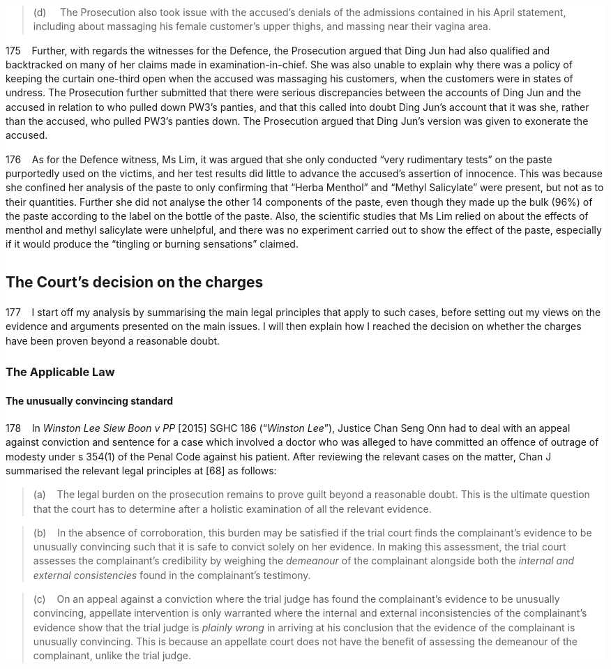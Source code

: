 > (d)     The Prosecution also took issue with the accused’s denials of the admissions contained in his April statement, including about massaging his female customer’s upper thighs, and massing near their vagina area.

175    Further, with regards the witnesses for the Defence, the Prosecution argued that Ding Jun had also qualified and backtracked on many of her claims made in examination-in-chief. She was also unable to explain why there was a policy of keeping the curtain one-third open when the accused was massaging his customers, when the customers were in states of undress. The Prosecution further submitted that there were serious discrepancies between the accounts of Ding Jun and the accused in relation to who pulled down PW3’s panties, and that this called into doubt Ding Jun’s account that it was she, rather than the accused, who pulled PW3’s panties down. The Prosecution argued that Ding Jun’s version was given to exonerate the accused.

176    As for the Defence witness, Ms Lim, it was argued that she only conducted “very rudimentary tests” on the paste purportedly used on the victims, and her test results did little to advance the accused’s assertion of innocence. This was because she confined her analysis of the paste to only confirming that “Herba Menthol” and “Methyl Salicylate” were present, but not as to their quantities. Further she did not analyse the other 14 components of the paste, even though they made up the bulk (96%) of the paste according to the label on the bottle of the paste. Also, the scientific studies that Ms Lim relied on about the effects of menthol and methyl salicylate were unhelpful, and there was no experiment carried out to show the effect of the paste, especially if it would produce the “tingling or burning sensations” claimed.

## The Court’s decision on the charges

177    I start off my analysis by summarising the main legal principles that apply to such cases, before setting out my views on the evidence and arguments presented on the main issues. I will then explain how I reached the decision on whether the charges have been proven beyond a reasonable doubt.

### The Applicable Law

#### The unusually convincing standard

178    In _Winston Lee Siew Boon v PP_ <span class="citation">\[2015\] SGHC 186</span> (“_Winston Lee_”), Justice Chan Seng Onn had to deal with an appeal against conviction and sentence for a case which involved a doctor who was alleged to have committed an offence of outrage of modesty under s 354(1) of the Penal Code against his patient. After reviewing the relevant cases on the matter, Chan J summarised the relevant legal principles at \[68\] as follows:

> (a)    The legal burden on the prosecution remains to prove guilt beyond a reasonable doubt. This is the ultimate question that the court has to determine after a holistic examination of all the relevant evidence.

> (b)    In the absence of corroboration, this burden may be satisfied if the trial court finds the complainant’s evidence to be unusually convincing such that it is safe to convict solely on her evidence. In making this assessment, the trial court assesses the complainant’s credibility by weighing the _demeanour_ of the complainant alongside both the _internal and external consistencies_ found in the complainant’s testimony.

> (c)    On an appeal against a conviction where the trial judge has found the complainant’s evidence to be unusually convincing, appellate intervention is only warranted where the internal and external inconsistencies of the complainant’s evidence show that the trial judge is _plainly wrong_ in arriving at his conclusion that the evidence of the complainant is unusually convincing. This is because an appellate court does not have the benefit of assessing the demeanour of the complainant, unlike the trial judge.
